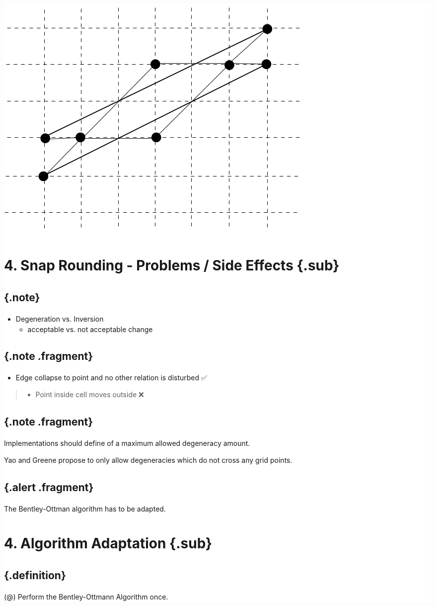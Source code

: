 ![[@MehlhornYap]](img/BraidingIntersections.png)

# 4. Snap Rounding - Problems / Side Effects {.sub}
## {.note}
-  Degeneration vs. Inversion
	-  acceptable vs. not acceptable change

## {.note .fragment}
-  <p>Edge collapse to point and no other relation is disturbed &#9989;</p>

> - <p>Point inside cell moves outside &#10060;</p>

## {.note .fragment}
Implementations should define of a maximum allowed degeneracy amount.

Yao and Greene propose to only allow degeneracies which do not cross any grid points.

## {.alert .fragment}
The Bentley-Ottman algorithm has to be adapted.

# 4. Algorithm Adaptation {.sub}
## {.definition}
(@)  Perform the Bentley-Ottmann Algorithm once.
